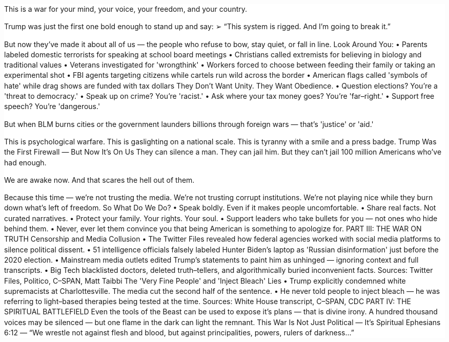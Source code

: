 This is a war for your mind, your voice, your freedom, and your country.

Trump was just the first one bold enough to stand up and say:
➢ “This system is rigged. And I’m going to break it.”

But now they’ve made it about all of us — the people who refuse to bow, stay quiet, or fall in line.
Look Around You:
• Parents labeled domestic terrorists for speaking at school board meetings
• Christians called extremists for believing in biology and traditional values
• Veterans investigated for 'wrongthink'
• Workers forced to choose between feeding their family or taking an experimental shot
• FBI agents targeting citizens while cartels run wild across the border
• American flags called 'symbols of hate' while drag shows are funded with tax dollars
They Don’t Want Unity. They Want Obedience.
• Question elections? You’re a 'threat to democracy.'
• Speak up on crime? You’re 'racist.'
• Ask where your tax money goes? You’re 'far–right.'
• Support free speech? You’re 'dangerous.'

But when BLM burns cities or the government launders billions through foreign wars — that’s 'justice' or 'aid.'

This is psychological warfare. This is gaslighting on a national scale. This is tyranny with a smile and a press badge.
Trump Was the First Firewall — But Now It’s On Us
They can silence a man. They can jail him. But they can’t jail 100 million Americans who’ve had enough.

We are awake now. And that scares the hell out of them.

Because this time — we’re not trusting the media. We’re not trusting corrupt institutions. We’re not playing nice while they burn down what’s left of freedom.
So What Do We Do?
• Speak boldly. Even if it makes people uncomfortable.
• Share real facts. Not curated narratives.
• Protect your family. Your rights. Your soul.
• Support leaders who take bullets for you — not ones who hide behind them.
• Never, ever let them convince you that being American is something to apologize for.
PART III: THE WAR ON TRUTH
Censorship and Media Collusion
• The Twitter Files revealed how federal agencies worked with social media platforms to silence political dissent.
• 51 intelligence officials falsely labeled Hunter Biden’s laptop as 'Russian disinformation' just before the 2020 election.
• Mainstream media outlets edited Trump’s statements to paint him as unhinged — ignoring context and full transcripts.
• Big Tech blacklisted doctors, deleted truth–tellers, and algorithmically buried inconvenient facts.
Sources: Twitter Files, Politico, C–SPAN, Matt Taibbi
The 'Very Fine People' and 'Inject Bleach' Lies
• Trump explicitly condemned white supremacists at Charlottesville. The media cut the second half of the sentence.
• He never told people to inject bleach — he was referring to light–based therapies being tested at the time.
Sources: White House transcript, C–SPAN, CDC
PART IV: THE SPIRITUAL BATTLEFIELD
Even the tools of the Beast can be used to expose it’s plans — that is divine irony.
A hundred thousand voices may be silenced — but one flame in the dark can light the remnant.
This War Is Not Just Political — It’s Spiritual
Ephesians 6:12 — “We wrestle not against flesh and blood, but against principalities, powers, rulers of darkness…”
